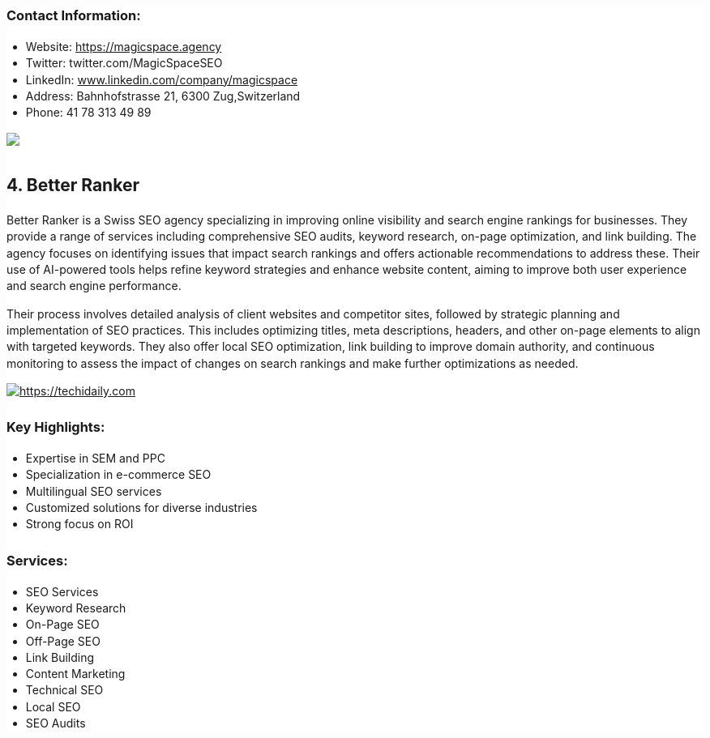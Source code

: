 ### Contact Information:

* Website: https://magicspace.agency
* Twitter: twitter.com/MagicSpaceSEO
* LinkedIn: www.linkedin.com/company/magicspace
* Address: Bahnhofstrasse 21, 6300 Zug,Switzerland
* Phone: 41 78 313 49 89

![](https://www.link-assistant.com/articles/wp-content/uploads/2024/08/Better-Ranker.png)

## 4\. Better Ranker

Better Ranker is a Swiss SEO agency specializing in improving online visibility and search engine rankings for businesses. They provide a range of services including comprehensive SEO audits, keyword research, on-page optimization, and link building. The agency focuses on identifying issues that impact search rankings and offers actionable recommendations to address these. Their use of AI-powered tools helps refine keyword strategies and enhance website content, aiming to improve both user experience and search engine performance.

Their process involves detailed analysis of client websites and competitor sites, followed by strategic planning and implementation of SEO practices. This includes optimizing titles, meta descriptions, headers, and other on-page elements to align with targeted keywords. They also offer local SEO optimization, link building to improve domain authority, and continuous monitoring to assess the impact of changes on search rankings and make further optimizations as needed. 


<a href="https://aligracehair.sjv.io/c/5597632/1885928/19272" target="_top" id="1885928">
  <img src="//a.impactradius-go.com/display-ad/19272-1885928" border="0" alt="https://techidaily.com" width="300" height="90"/>
</a>
<img height="0" width="0" src="https://aligracehair.sjv.io/i/5597632/1885928/19272" style="position:absolute;visibility:hidden;" border="0" />


### Key Highlights:

* Expertise in SEM and PPC
* Specialization in e-commerce SEO
* Multilingual SEO services
* Customized solutions for diverse industries
* Strong focus on ROI

### Services:

* SEO Services
* Keyword Research
* On-Page SEO
* Off-Page SEO
* Link Building
* Content Marketing
* Technical SEO
* Local SEO
* SEO Audits

